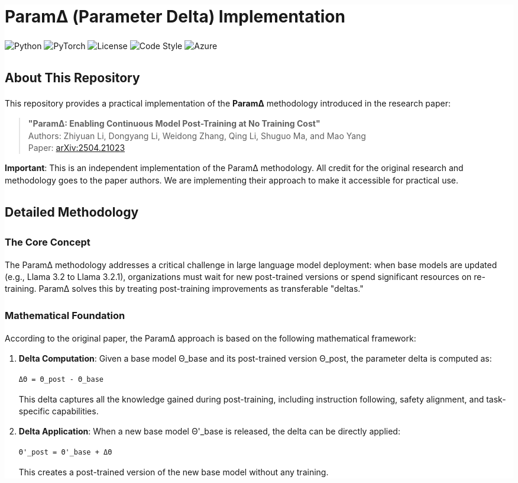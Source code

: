 # ParamΔ (Parameter Delta) Implementation

![Python](https://img.shields.io/badge/python-3.8%2B-blue)
![PyTorch](https://img.shields.io/badge/PyTorch-2.0%2B-red)
![License](https://img.shields.io/badge/license-MIT-green)
![Code Style](https://img.shields.io/badge/code%20style-black-black)
![Azure](https://img.shields.io/badge/cloud-Azure-0078D4)

## About This Repository

This repository provides a practical implementation of the **ParamΔ** methodology introduced in the research paper:

> **"ParamΔ: Enabling Continuous Model Post-Training at No Training Cost"**  
> Authors: Zhiyuan Li, Dongyang Li, Weidong Zhang, Qing Li, Shuguo Ma, and Mao Yang  
> Paper: [arXiv:2504.21023](https://arxiv.org/abs/2504.21023)

**Important**: This is an independent implementation of the ParamΔ methodology. All credit for the original research and methodology goes to the paper authors. We are implementing their approach to make it accessible for practical use.

## Detailed Methodology

### The Core Concept

The ParamΔ methodology addresses a critical challenge in large language model deployment: when base models are updated (e.g., Llama 3.2 to Llama 3.2.1), organizations must wait for new post-trained versions or spend significant resources on re-training. ParamΔ solves this by treating post-training improvements as transferable "deltas."

### Mathematical Foundation

According to the original paper, the ParamΔ approach is based on the following mathematical framework:

1. **Delta Computation**: Given a base model Θ_base and its post-trained version Θ_post, the parameter delta is computed as:
   ```
   ΔΘ = Θ_post - Θ_base
   ```
   This delta captures all the knowledge gained during post-training, including instruction following, safety alignment, and task-specific capabilities.

2. **Delta Application**: When a new base model Θ'_base is released, the delta can be directly applied:
   ```
   Θ'_post = Θ'_base + ΔΘ
   ```
   This creates a post-trained version of the new base model without any training.
